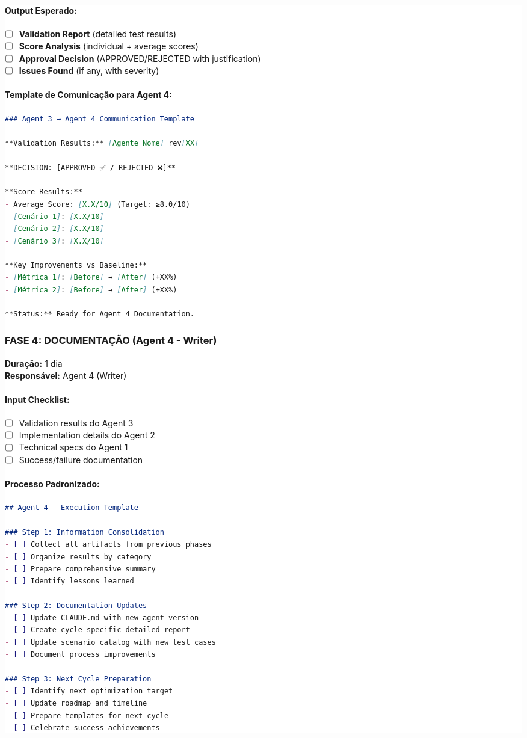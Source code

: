 #### Output Esperado:
- [ ] **Validation Report** (detailed test results)
- [ ] **Score Analysis** (individual + average scores)  
- [ ] **Approval Decision** (APPROVED/REJECTED with justification)
- [ ] **Issues Found** (if any, with severity)

#### Template de Comunicação para Agent 4:
```markdown
### Agent 3 → Agent 4 Communication Template

**Validation Results:** [Agente Nome] rev[XX]

**DECISION: [APPROVED ✅ / REJECTED ❌]**

**Score Results:**
- Average Score: [X.X/10] (Target: ≥8.0/10)
- [Cenário 1]: [X.X/10]
- [Cenário 2]: [X.X/10] 
- [Cenário 3]: [X.X/10]

**Key Improvements vs Baseline:**
- [Métrica 1]: [Before] → [After] (+XX%)
- [Métrica 2]: [Before] → [After] (+XX%)

**Status:** Ready for Agent 4 Documentation.
```

### FASE 4: DOCUMENTAÇÃO (Agent 4 - Writer)
**Duração:** 1 dia  
**Responsável:** Agent 4 (Writer)

#### Input Checklist:
- [ ] Validation results do Agent 3
- [ ] Implementation details do Agent 2
- [ ] Technical specs do Agent 1
- [ ] Success/failure documentation

#### Processo Padronizado:
```markdown
## Agent 4 - Execution Template

### Step 1: Information Consolidation
- [ ] Collect all artifacts from previous phases
- [ ] Organize results by category
- [ ] Prepare comprehensive summary
- [ ] Identify lessons learned

### Step 2: Documentation Updates
- [ ] Update CLAUDE.md with new agent version
- [ ] Create cycle-specific detailed report
- [ ] Update scenario catalog with new test cases
- [ ] Document process improvements

### Step 3: Next Cycle Preparation
- [ ] Identify next optimization target
- [ ] Update roadmap and timeline
- [ ] Prepare templates for next cycle
- [ ] Celebrate success achievements
```
